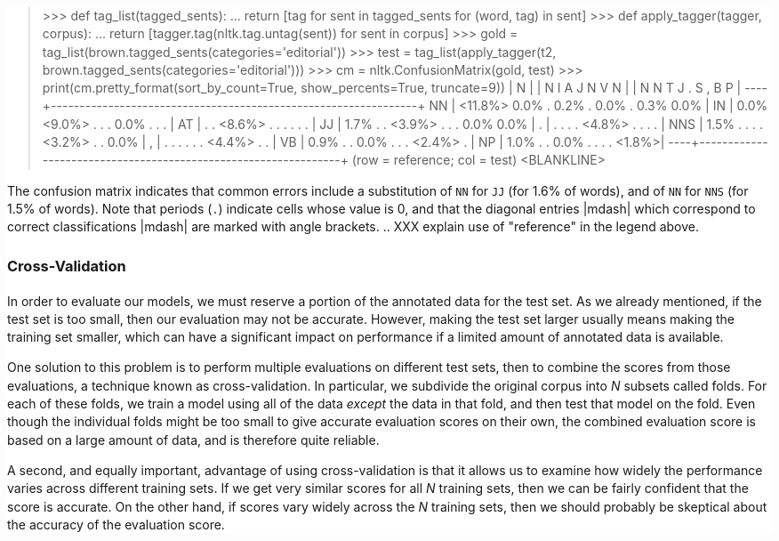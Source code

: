 > &gt;&gt;&gt; def tag\_list(tagged\_sents): ... return \[tag for sent
> in tagged\_sents for (word, tag) in sent\] &gt;&gt;&gt; def
> apply\_tagger(tagger, corpus): ... return
> \[tagger.tag(nltk.tag.untag(sent)) for sent in corpus\] &gt;&gt;&gt;
> gold = tag\_list(brown.tagged\_sents(categories='editorial'))
> &gt;&gt;&gt; test = tag\_list(apply\_tagger(t2,
> brown.tagged\_sents(categories='editorial'))) &gt;&gt;&gt; cm =
> nltk.ConfusionMatrix(gold, test) &gt;&gt;&gt;
> print(cm.pretty\_format(sort\_by\_count=True, show\_percents=True,
> truncate=9)) | N | | N I A J N V N | | N N T J . S , B P |
> ----+----------------------------------------------------------------+
> NN | &lt;11.8%&gt; 0.0% . 0.2% . 0.0% . 0.3% 0.0% | IN | 0.0%
> &lt;9.0%&gt; . . . 0.0% . . . | AT | . . &lt;8.6%&gt; . . . . . . | JJ
> | 1.7% . . &lt;3.9%&gt; . . . 0.0% 0.0% | . | . . . . &lt;4.8%&gt; . .
> . . | NNS | 1.5% . . . . &lt;3.2%&gt; . . 0.0% | , | . . . . . .
> &lt;4.4%&gt; . . | VB | 0.9% . . 0.0% . . . &lt;2.4%&gt; . | NP | 1.0%
> . . 0.0% . . . . &lt;1.8%&gt;|
> ----+----------------------------------------------------------------+
> (row = reference; col = test) &lt;BLANKLINE&gt;

The confusion matrix indicates that common errors include a substitution
of `NN` for `JJ` (for 1.6% of words), and of `NN` for `NNS` (for 1.5% of
words). Note that periods (`.`) indicate cells whose value is 0, and
that the diagonal entries |mdash| which correspond to correct
classifications |mdash| are marked with angle brackets. .. XXX explain
use of "reference" in the legend above.

### Cross-Validation

In order to evaluate our models, we must reserve a portion of the
annotated data for the test set. As we already mentioned, if the test
set is too small, then our evaluation may not be accurate. However,
making the test set larger usually means making the training set
smaller, which can have a significant impact on performance if a limited
amount of annotated data is available.

One solution to this problem is to perform multiple evaluations on
different test sets, then to combine the scores from those evaluations,
a technique known as cross-validation. In particular, we subdivide the
original corpus into $N$ subsets called folds. For each of these folds,
we train a model using all of the data *except* the data in that fold,
and then test that model on the fold. Even though the individual folds
might be too small to give accurate evaluation scores on their own, the
combined evaluation score is based on a large amount of data, and is
therefore quite reliable.

A second, and equally important, advantage of using cross-validation is
that it allows us to examine how widely the performance varies across
different training sets. If we get very similar scores for all $N$
training sets, then we can be fairly confident that the score is
accurate. On the other hand, if scores vary widely across the $N$
training sets, then we should probably be skeptical about the accuracy
of the evaluation score.

